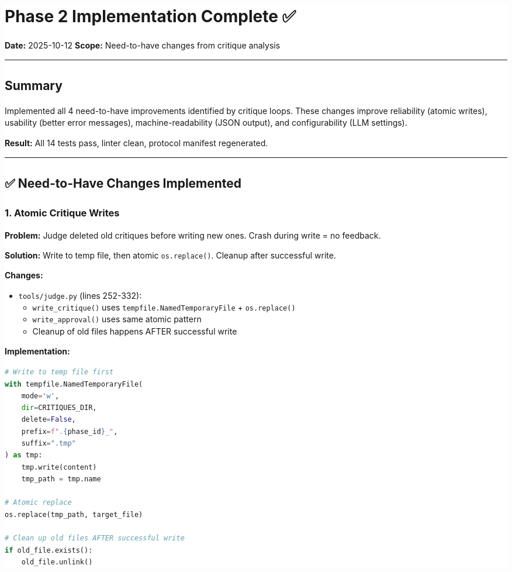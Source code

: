 # Phase 2 Implementation Complete ✅

**Date:** 2025-10-12
**Scope:** Need-to-have changes from critique analysis

---

## Summary

Implemented all 4 need-to-have improvements identified by critique loops. These changes improve reliability (atomic writes), usability (better error messages), machine-readability (JSON output), and configurability (LLM settings).

**Result:** All 14 tests pass, linter clean, protocol manifest regenerated.

---

## ✅ Need-to-Have Changes Implemented

### 1. Atomic Critique Writes

**Problem:** Judge deleted old critiques before writing new ones. Crash during write = no feedback.

**Solution:** Write to temp file, then atomic `os.replace()`. Cleanup after successful write.

**Changes:**
- `tools/judge.py` (lines 252-332):
  - `write_critique()` uses `tempfile.NamedTemporaryFile` + `os.replace()`
  - `write_approval()` uses same atomic pattern
  - Cleanup of old files happens AFTER successful write

**Implementation:**
```python
# Write to temp file first
with tempfile.NamedTemporaryFile(
    mode='w',
    dir=CRITIQUES_DIR,
    delete=False,
    prefix=f".{phase_id}_",
    suffix=".tmp"
) as tmp:
    tmp.write(content)
    tmp_path = tmp.name

# Atomic replace
os.replace(tmp_path, target_file)

# Clean up old files AFTER successful write
if old_file.exists():
    old_file.unlink()
```
